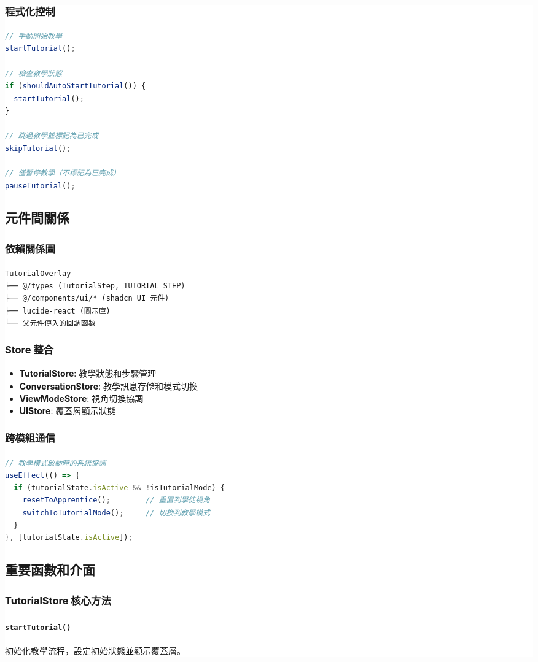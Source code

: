 ### 程式化控制
```typescript
// 手動開始教學
startTutorial();

// 檢查教學狀態
if (shouldAutoStartTutorial()) {
  startTutorial();
}

// 跳過教學並標記為已完成
skipTutorial();

// 僅暫停教學（不標記為已完成）
pauseTutorial();
```

## 元件間關係

### 依賴關係圖
```
TutorialOverlay
├── @/types (TutorialStep, TUTORIAL_STEP)
├── @/components/ui/* (shadcn UI 元件)
├── lucide-react (圖示庫)
└── 父元件傳入的回調函數
```

### Store 整合
- **TutorialStore**: 教學狀態和步驟管理
- **ConversationStore**: 教學訊息存儲和模式切換
- **ViewModeStore**: 視角切換協調
- **UIStore**: 覆蓋層顯示狀態

### 跨模組通信
```typescript
// 教學模式啟動時的系統協調
useEffect(() => {
  if (tutorialState.isActive && !isTutorialMode) {
    resetToApprentice();        // 重置到學徒視角
    switchToTutorialMode();     // 切換到教學模式
  }
}, [tutorialState.isActive]);
```

## 重要函數和介面

### TutorialStore 核心方法

#### `startTutorial()`
初始化教學流程，設定初始狀態並顯示覆蓋層。
